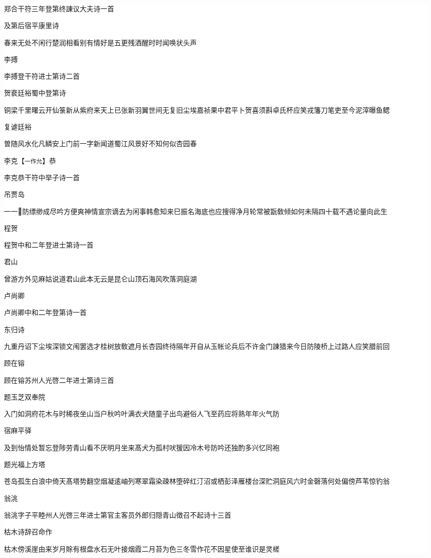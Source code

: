 郑合干符三年登第终諌议大夫诗一首  

及第后宿平康里诗  

春来无处不闲行楚润相看别有情好是五更残酒醒时时闻唤状头声  

李搏  

李搏登干符进士第诗二首  

贺裵廷裕蜀中登第诗  

铜梁千里曙云开仙箓新从紫府来天上已张新羽翼世间无复旧尘埃嘉祯果中君平卜贺喜须斟卓氏杯应笑戎籓刀笔吏至今泥滓曝鱼鳃  

复谑廷裕  

曽随风水化凡鳞安上门前一字新闻道蜀江风景好不知何似杏园春  

李克【`一作允`】恭  

李克恭干符中举子诗一首  

吊贾岛  

一一防缥缈成尽吟方便爽神情宣宗谪去为闲事韩愈知来巳振名海底也应搜得净月轮常被翫敎倾如何未隔四十载不遇论量向此生  

程贺  

程贺中和二年登进士第诗一首  

君山  

曾游方外见麻姑说道君山此本无云是昆仑山顶石海风吹落洞庭湖  

卢尚卿  

卢尚卿中和二年登第诗一首  

东归诗  

九重丹诏下尘埃深锁文闱罢选才桂树放敎遮月长杏园终待隔年开自从玉帐论兵后不许金门諌猎来今日防陵桥上过路人应笑腊前回  

顾在镕  

顾在镕苏州人光啓二年进士第诗三首  

题玉芝双奉院  

入门如洞府花木与时稀夜坐山当户秋吟叶满衣犬随童子出鸟避俗人飞至药应将熟年年火气防  

宿麻平驿  

及到怡情处暂忘登陟劳青山看不厌明月坐来髙犬为孤村吠猨因冷木号防吟还独酌多兴忆同袍  

题光福上方塔  

苍岛孤生白浪中倚天髙塔势翻空烟凝逺岫列寒翠霜染疎林堕碎红汀沼或栖彭泽雁楼台深贮洞庭风六时金磬落何处偏傍芦苇惊钓翁  

翁洮  

翁洮字子平睦州人光啓三年进士第官主客员外郎归隠青山徴召不起诗十三首  

枯木诗辞召命作  

枯木傍溪崖由来岁月賖有根盘水石无叶接烟霞二月苔为色三冬雪作花不因星使至谁识是灵槎  
